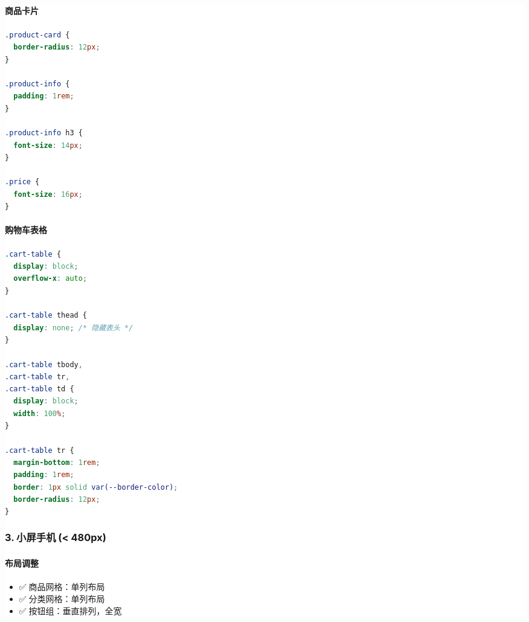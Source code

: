#### **商品卡片**

```css
.product-card {
  border-radius: 12px;
}

.product-info {
  padding: 1rem;
}

.product-info h3 {
  font-size: 14px;
}

.price {
  font-size: 16px;
}
```

#### **购物车表格**

```css
.cart-table {
  display: block;
  overflow-x: auto;
}

.cart-table thead {
  display: none; /* 隐藏表头 */
}

.cart-table tbody,
.cart-table tr,
.cart-table td {
  display: block;
  width: 100%;
}

.cart-table tr {
  margin-bottom: 1rem;
  padding: 1rem;
  border: 1px solid var(--border-color);
  border-radius: 12px;
}
```

### 3. **小屏手机 (< 480px)**

#### **布局调整**

- ✅ 商品网格：单列布局
- ✅ 分类网格：单列布局
- ✅ 按钮组：垂直排列，全宽
